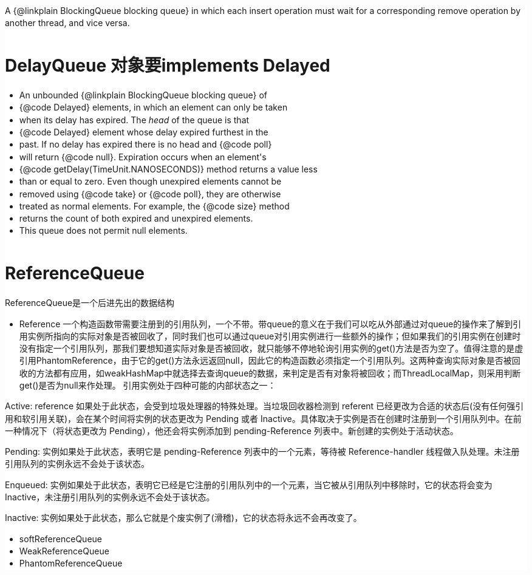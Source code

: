 A {@linkplain BlockingQueue blocking queue} in which each insert operation must wait for a corresponding remove operation by another thread, and vice versa.
# DelayQueue 对象要implements Delayed 
 * An unbounded {@linkplain BlockingQueue blocking queue} of
 * {@code Delayed} elements, in which an element can only be taken
 * when its delay has expired.  The <em>head</em> of the queue is that
 * {@code Delayed} element whose delay expired furthest in the
 * past.  If no delay has expired there is no head and {@code poll}
 * will return {@code null}. Expiration occurs when an element's
 * {@code getDelay(TimeUnit.NANOSECONDS)} method returns a value less
 * than or equal to zero.  Even though unexpired elements cannot be
 * removed using {@code take} or {@code poll}, they are otherwise
 * treated as normal elements. For example, the {@code size} method
 * returns the count of both expired and unexpired elements.
 * This queue does not permit null elements.
 
# ReferenceQueue
ReferenceQueue是一个后进先出的数据结构
 - Reference
 一个构造函数带需要注册到的引用队列，一个不带。带queue的意义在于我们可以吃从外部通过对queue的操作来了解到引用实例所指向的实际对象是否被回收了，同时我们也可以通过queue对引用实例进行一些额外的操作；但如果我们的引用实例在创建时没有指定一个引用队列，那我们要想知道实际对象是否被回收，就只能够不停地轮询引用实例的get()方法是否为空了。值得注意的是虚引用PhantomReference，由于它的get()方法永远返回null，因此它的构造函数必须指定一个引用队列。这两种查询实际对象是否被回收的方法都有应用，如weakHashMap中就选择去查询queue的数据，来判定是否有对象将被回收；而ThreadLocalMap，则采用判断get()是否为null来作处理。
引用实例处于四种可能的内部状态之一：

Active:
reference 如果处于此状态，会受到垃圾处理器的特殊处理。当垃圾回收器检测到 referent 已经更改为合适的状态后(没有任何强引用和软引用关联)，会在某个时间将实例的状态更改为 Pending 或者 Inactive。具体取决于实例是否在创建时注册到一个引用队列中。在前一种情况下（将状态更改为 Pending），他还会将实例添加到 pending-Reference 列表中。新创建的实例处于活动状态。

Pending:
实例如果处于此状态，表明它是 pending-Reference 列表中的一个元素，等待被 Reference-handler 线程做入队处理。未注册引用队列的实例永远不会处于该状态。

Enqueued:
实例如果处于此状态，表明它已经是它注册的引用队列中的一个元素，当它被从引用队列中移除时，它的状态将会变为 Inactive，未注册引用队列的实例永远不会处于该状态。

Inactive:
实例如果处于此状态，那么它就是个废实例了(滑稽)，它的状态将永远不会再改变了。




 - softReferenceQueue
 - WeakReferenceQueue
 - PhantomReferenceQueue
